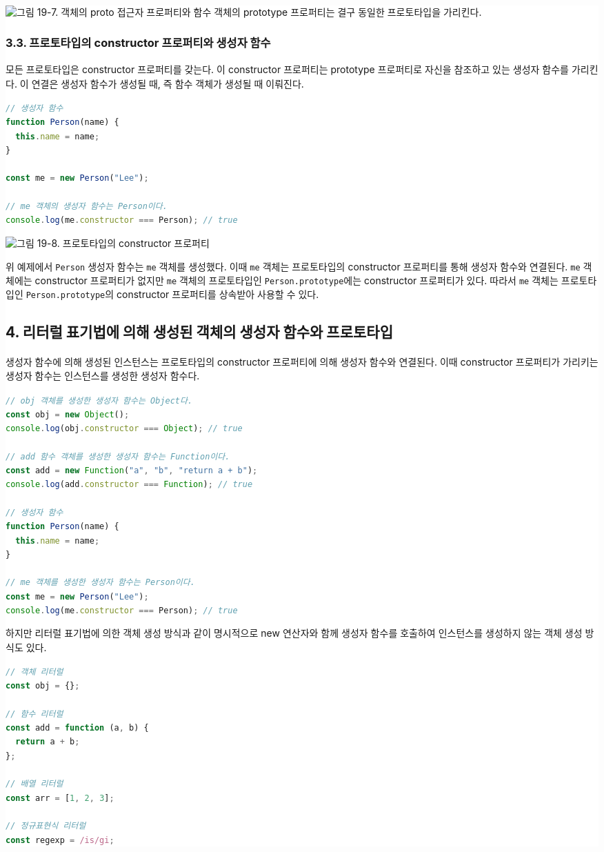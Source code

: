 ![그림 19-7. 객체의 **proto** 접근자 프로퍼티와 함수 객체의 prototype 프로퍼티는 결구 동일한 프로토타입을 가리킨다.](https://github.com/Zamoca42/blog/assets/96982072/f0ebfda7-7532-4a04-bd79-19f1fc4bc9dc)

### 3.3. 프로토타입의 constructor 프로퍼티와 생성자 함수

모든 프로토타입은 constructor 프로퍼티를 갖는다.
이 constructor 프로퍼티는 prototype 프로퍼티로 자신을 참조하고 있는 생성자 함수를 가리킨다.
이 연결은 생성자 함수가 생성될 때, 즉 함수 객체가 생성될 때 이뤄진다.

```js
// 생성자 함수
function Person(name) {
  this.name = name;
}

const me = new Person("Lee");

// me 객체의 생성자 함수는 Person이다.
console.log(me.constructor === Person); // true
```

![그림 19-8. 프로토타입의 constructor 프로퍼티](https://github.com/Zamoca42/blog/assets/96982072/2a448388-1f1c-4da8-8531-46d46717308d)

위 예제에서 `Person` 생성자 함수는 `me` 객체를 생성했다. 이때 `me` 객체는 프로토타입의 constructor 프로퍼티를 통해 생성자 함수와 연결된다.
`me` 객체에는 constructor 프로퍼티가 없지만 `me` 객체의 프로토타입인 `Person.prototype`에는 constructor 프로퍼티가 있다.
따라서 `me` 객체는 프로토타입인 `Person.prototype`의 constructor 프로퍼티를 상속받아 사용할 수 있다.

## 4. 리터럴 표기법에 의해 생성된 객체의 생성자 함수와 프로토타입

생성자 함수에 의해 생성된 인스턴스는 프로토타입의 constructor 프로퍼티에 의해 생성자 함수와 연결된다.
이때 constructor 프로퍼티가 가리키는 생성자 함수는 인스턴스를 생성한 생성자 함수다.

```js
// obj 객체를 생성한 생성자 함수는 Object다.
const obj = new Object();
console.log(obj.constructor === Object); // true

// add 함수 객체를 생성한 생성자 함수는 Function이다.
const add = new Function("a", "b", "return a + b");
console.log(add.constructor === Function); // true

// 생성자 함수
function Person(name) {
  this.name = name;
}

// me 객체를 생성한 생성자 함수는 Person이다.
const me = new Person("Lee");
console.log(me.constructor === Person); // true
```

하지만 리터럴 표기법에 의한 객체 생성 방식과 같이 명시적으로 new 연산자와 함께 생성자 함수를 호출하여 인스턴스를 생성하지 않는 객체 생성 방식도 있다.

```js
// 객체 리터럴
const obj = {};

// 함수 리터럴
const add = function (a, b) {
  return a + b;
};

// 배열 리터럴
const arr = [1, 2, 3];

// 정규표현식 리터럴
const regexp = /is/gi;
```

  [sym]: 10,